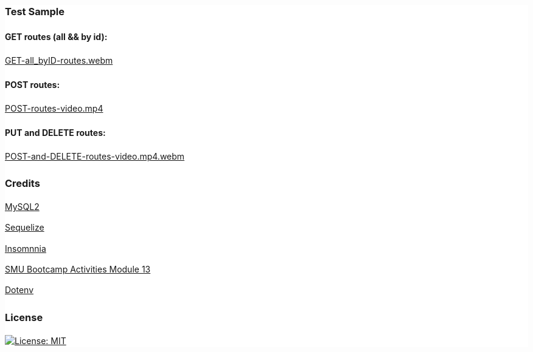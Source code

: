 ### Test Sample

#### GET routes (all && by id):
[GET-all_byID-routes.webm](https://github.com/tishaanderson/E-mindYa-Bizzz-Solutions/assets/136303804/93674f90-1b5a-4d80-816c-a52e16dc7070)

#### POST routes:
[POST-routes-video.mp4](https://github.com/tishaanderson/E-mindYa-Bizzz-Solutions/assets/136303804/a6d71d4a-5b2d-49c0-8114-446abc71799b)

#### PUT and DELETE routes:
[POST-and-DELETE-routes-video.mp4.webm](https://github.com/tishaanderson/E-mindYa-Bizzz-Solutions/assets/136303804/281b5a18-0644-498b-b2a3-182eccef3f3c)

### Credits

[MySQL2](https://www.npmjs.com/package/mysql2)

[Sequelize](https://www.npmjs.com/package/sequelize)

[Insomnnia](https://insomnia.rest/)

[SMU Bootcamp Activities Module 13](https://techbootcamps.smu.edu/coding/landing-ftpt-b5a/?s=Google-Brand_Tier-1_&dki=Learn%20Coding%20and%20More%20Online&pkw=smu%20coding%20bootcamp&pcrid=454243062435&pmt=e&utm_source=google&utm_medium=cpc&utm_campaign=GGL%7CSMU%7CSEM%7CCODING%7C-%7COFL%7CTIER-1%7CALL%7CBRD%7CEXACT%7CCore%7CBootcamp&utm_term=smu%20coding%20bootcamp&s=google&k=smu%20coding%20bootcamp&utm_adgroupid=104873073054&utm_locationphysicalms=9026987&utm_matchtype=e&utm_network=g&utm_device=c&utm_content=454243062435&utm_placement=&gad_source=1&gclid=CjwKCAiAmZGrBhAnEiwAo9qHiRoAl-bNZ7GAouKuJ0JlnPSvLdiSbMlkquyCHKF7YMPzkpyL2pH2wBoCyb0QAvD_BwE&gclsrc=aw.ds)

[Dotenv](https://www.npmjs.com/package/dotenv)

### License

[![License: MIT](https://img.shields.io/badge/License-MIT-yellow.svg)](https://opensource.org/licenses/MIT)
